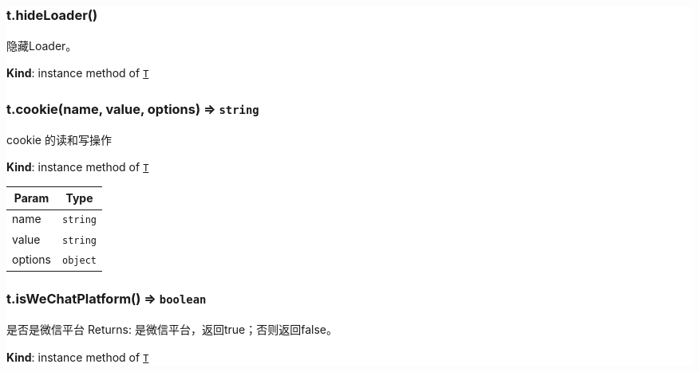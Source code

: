 <a name="T+hideLoader"></a>

### t.hideLoader()
隐藏Loader。

**Kind**: instance method of [<code>T</code>](#T)

<a name="T+cookie"></a>

### t.cookie(name, value, options) ⇒ <code>string</code>
cookie 的读和写操作

**Kind**: instance method of [<code>T</code>](#T)

| Param | Type |
| --- | --- |
| name | <code>string</code> |
| value | <code>string</code> |
| options | <code>object</code> |

### t.isWeChatPlatform() ⇒ <code>boolean</code>
是否是微信平台
Returns:
是微信平台，返回true；否则返回false。

**Kind**: instance method of [<code>T</code>](#T)

